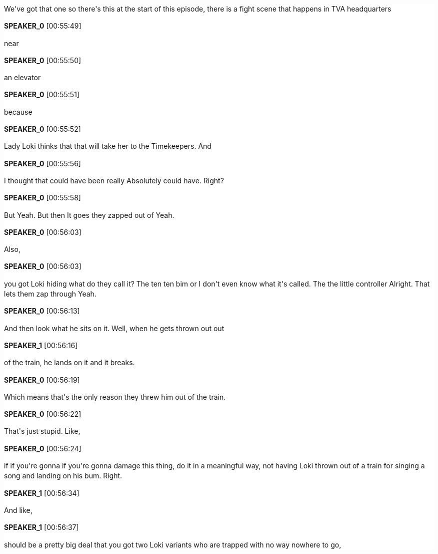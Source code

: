 We've got that one so there's this at the start of this episode, there is a fight scene that happens in TVA headquarters

**SPEAKER_0** [00:55:49]

near

**SPEAKER_0** [00:55:50]

an elevator

**SPEAKER_0** [00:55:51]

because

**SPEAKER_0** [00:55:52]

Lady Loki thinks that that will take her to the Timekeepers. And

**SPEAKER_0** [00:55:56]

I thought that could have been really Absolutely could have. Right?

**SPEAKER_0** [00:55:58]

But Yeah. But then It goes they zapped out of Yeah.

**SPEAKER_0** [00:56:03]

Also,

**SPEAKER_0** [00:56:03]

you got Loki hiding what do they call it? The ten ten bim or I don't even know what it's called. The the little controller Alright. That lets them zap through Yeah.

**SPEAKER_0** [00:56:13]

And then look what he sits on it. Well, when he gets thrown out out

**SPEAKER_1** [00:56:16]

of the train, he lands on it and it breaks.

**SPEAKER_0** [00:56:19]

Which means that's the only reason they threw him out of the train.

**SPEAKER_0** [00:56:22]

That's just stupid. Like,

**SPEAKER_0** [00:56:24]

if if you're gonna if you're gonna damage this thing, do it in a meaningful way, not having Loki thrown out of a train for singing a song and landing on his bum. Right.

**SPEAKER_1** [00:56:34]

And like,

**SPEAKER_1** [00:56:37]

should be a pretty big deal that you got two Loki variants who are trapped with no way nowhere to go,

